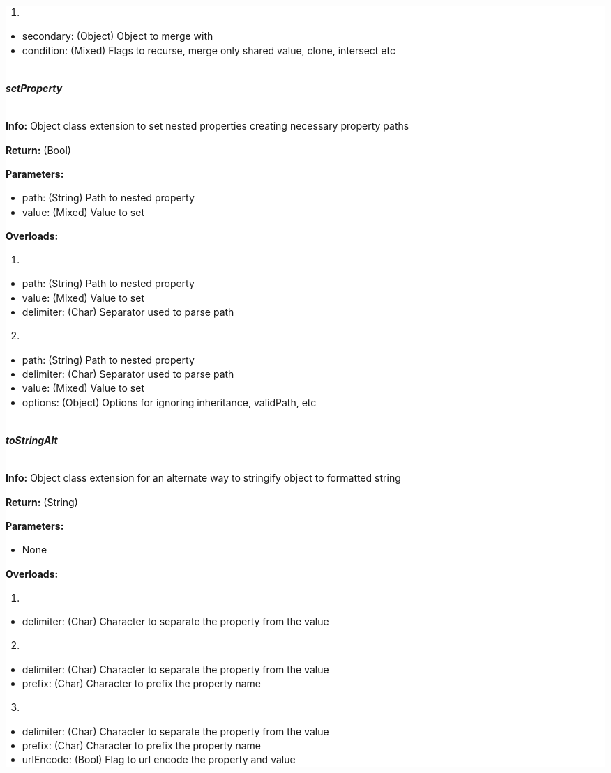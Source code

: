 1)

* secondary: (Object) Object to merge with
* condition: (Mixed) Flags to recurse, merge only shared value, clone, intersect etc

*** 
#### _setProperty_ 
***

**Info:** Object class extension to set nested properties creating necessary property paths

**Return:** (Bool)

**Parameters:**

* path: (String) Path to nested property
* value: (Mixed) Value to set

**Overloads:**

1)

* path: (String) Path to nested property
* value: (Mixed) Value to set
* delimiter: (Char) Separator used to parse path

2)

* path: (String) Path to nested property
* delimiter: (Char) Separator used to parse path
* value: (Mixed) Value to set
* options: (Object) Options for ignoring inheritance, validPath, etc

*** 
#### _toStringAlt_ 
***

**Info:** Object class extension for an alternate way to stringify object to formatted string

**Return:** (String)

**Parameters:**

* None

**Overloads:**

1)

* delimiter: (Char) Character to separate the property from the value

2)

* delimiter: (Char) Character to separate the property from the value
* prefix: (Char) Character to prefix the property name

3)

* delimiter: (Char) Character to separate the property from the value
* prefix: (Char) Character to prefix the property name
* urlEncode: (Bool) Flag to url encode the property and value
